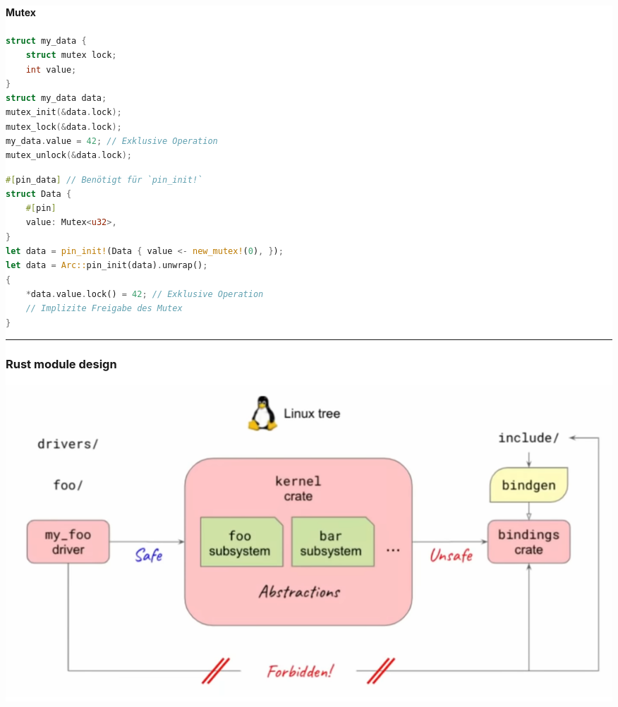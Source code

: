 
#### Mutex

```C
struct my_data {
    struct mutex lock;
    int value;
}
struct my_data data;
mutex_init(&data.lock);
mutex_lock(&data.lock);
my_data.value = 42; // Exklusive Operation
mutex_unlock(&data.lock);
```

```Rust
#[pin_data] // Benötigt für `pin_init!`
struct Data {
    #[pin]
    value: Mutex<u32>,
}
let data = pin_init!(Data { value <- new_mutex!(0), });
let data = Arc::pin_init(data).unwrap();
{
    *data.value.lock() = 42; // Exklusive Operation
    // Implizite Freigabe des Mutex
}
```

---

### Rust module design

![Rust module design](media/rust-module-design.png)
